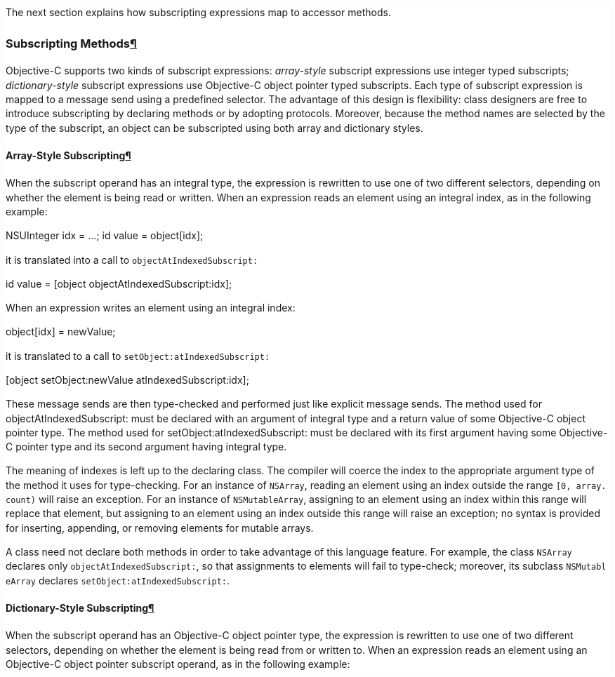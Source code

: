 The next section explains how subscripting expressions map to accessor methods.

### Subscripting Methods[¶](#subscripting-methods "Link to this heading")

Objective-C supports two kinds of subscript expressions: _array-style_ subscript expressions use integer typed subscripts; _dictionary-style_ subscript expressions use Objective-C object pointer typed subscripts. Each type of subscript expression is mapped to a message send using a predefined selector. The advantage of this design is flexibility: class designers are free to introduce subscripting by declaring methods or by adopting protocols. Moreover, because the method names are selected by the type of the subscript, an object can be subscripted using both array and dictionary styles.

#### Array-Style Subscripting[¶](#array-style-subscripting "Link to this heading")

When the subscript operand has an integral type, the expression is rewritten to use one of two different selectors, depending on whether the element is being read or written. When an expression reads an element using an integral index, as in the following example:

NSUInteger idx \= ...;
id value \= object\[idx\];

it is translated into a call to `objectAtIndexedSubscript:`

id value \= \[object objectAtIndexedSubscript:idx\];

When an expression writes an element using an integral index:

object\[idx\] \= newValue;

it is translated to a call to `setObject:atIndexedSubscript:`

\[object setObject:newValue atIndexedSubscript:idx\];

These message sends are then type-checked and performed just like explicit message sends. The method used for objectAtIndexedSubscript: must be declared with an argument of integral type and a return value of some Objective-C object pointer type. The method used for setObject:atIndexedSubscript: must be declared with its first argument having some Objective-C pointer type and its second argument having integral type.

The meaning of indexes is left up to the declaring class. The compiler will coerce the index to the appropriate argument type of the method it uses for type-checking. For an instance of `NSArray`, reading an element using an index outside the range `[0, array.count)` will raise an exception. For an instance of `NSMutableArray`, assigning to an element using an index within this range will replace that element, but assigning to an element using an index outside this range will raise an exception; no syntax is provided for inserting, appending, or removing elements for mutable arrays.

A class need not declare both methods in order to take advantage of this language feature. For example, the class `NSArray` declares only `objectAtIndexedSubscript:`, so that assignments to elements will fail to type-check; moreover, its subclass `NSMutableArray` declares `setObject:atIndexedSubscript:`.

#### Dictionary-Style Subscripting[¶](#dictionary-style-subscripting "Link to this heading")

When the subscript operand has an Objective-C object pointer type, the expression is rewritten to use one of two different selectors, depending on whether the element is being read from or written to. When an expression reads an element using an Objective-C object pointer subscript operand, as in the following example:
